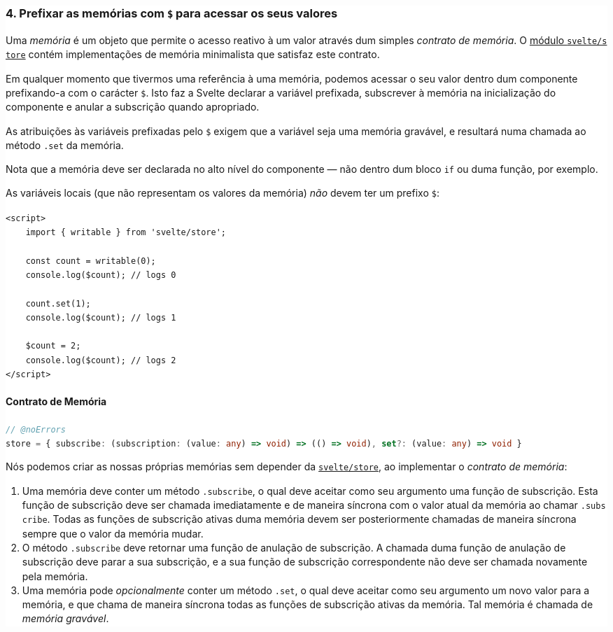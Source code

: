<span id="#script-4-prefix-stores-with-$-to-access-their-values"></span>
### 4. Prefixar as memórias com `$` para acessar os seus valores

Uma _memória_ é um objeto que permite o acesso reativo à um valor através dum simples _contrato de memória_. O [módulo `svelte/store`](/docs/svelte-store) contém implementações de memória minimalista que satisfaz este contrato.

Em qualquer momento que tivermos uma referência à uma memória, podemos acessar o seu valor dentro dum componente prefixando-a com o carácter `$`. Isto faz a Svelte declarar a variável prefixada, subscrever à memória na inicialização do componente e anular a subscrição quando apropriado.

As atribuições às variáveis prefixadas pelo `$` exigem que a variável seja uma memória gravável, e resultará numa chamada ao método `.set` da memória.

Nota que a memória deve ser declarada no alto nível do componente — não dentro dum bloco `if` ou duma função, por exemplo.

As variáveis locais (que não representam os valores da memória) _não_ devem ter um prefixo `$`:

```svelte
<script>
	import { writable } from 'svelte/store';

	const count = writable(0);
	console.log($count); // logs 0

	count.set(1);
	console.log($count); // logs 1

	$count = 2;
	console.log($count); // logs 2
</script>
```

<span id="#script-4-prefix-stores-with-$-to-access-their-values-store-contract"></span>
#### Contrato de Memória

```ts
// @noErrors
store = { subscribe: (subscription: (value: any) => void) => (() => void), set?: (value: any) => void }
```

Nós podemos criar as nossas próprias memórias sem depender da [`svelte/store`](/docs/svelte-store), ao implementar o _contrato de memória_:

1. Uma memória deve conter um método `.subscribe`, o qual deve aceitar como seu argumento uma função de subscrição. Esta função de subscrição deve ser chamada imediatamente e de maneira síncrona com o valor atual da memória ao chamar `.subscribe`. Todas as funções de subscrição ativas duma memória devem ser posteriormente chamadas de maneira síncrona sempre que o valor da memória mudar.
2. O método `.subscribe` deve retornar uma função de anulação de subscrição. A chamada duma função de anulação de subscrição deve parar a sua subscrição, e a sua função de subscrição correspondente não deve ser chamada novamente pela memória.
3. Uma memória pode _opcionalmente_ conter um método `.set`, o qual deve aceitar como seu argumento um novo valor para a memória, e que chama de maneira síncrona todas as funções de subscrição ativas da memória. Tal memória é chamada de _memória gravável_.
